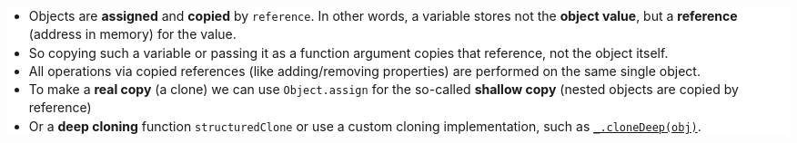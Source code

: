 - Objects are **assigned** and **copied** by `reference`. In other words, a variable stores not the **object value**, but a **reference** (address in memory) for the value.
- So copying such a variable or passing it as a function argument copies that reference, not the object itself.
- All operations via copied references (like adding/removing properties) are performed on the same single object.
- To make a **real copy** (a clone) we can use `Object.assign` for the so-called **shallow copy** (nested objects are copied by reference)
- Or a **deep cloning** function `structuredClone` or use a custom cloning implementation, such as [`_.cloneDeep(obj)`](https://lodash.com/docs#cloneDeep).